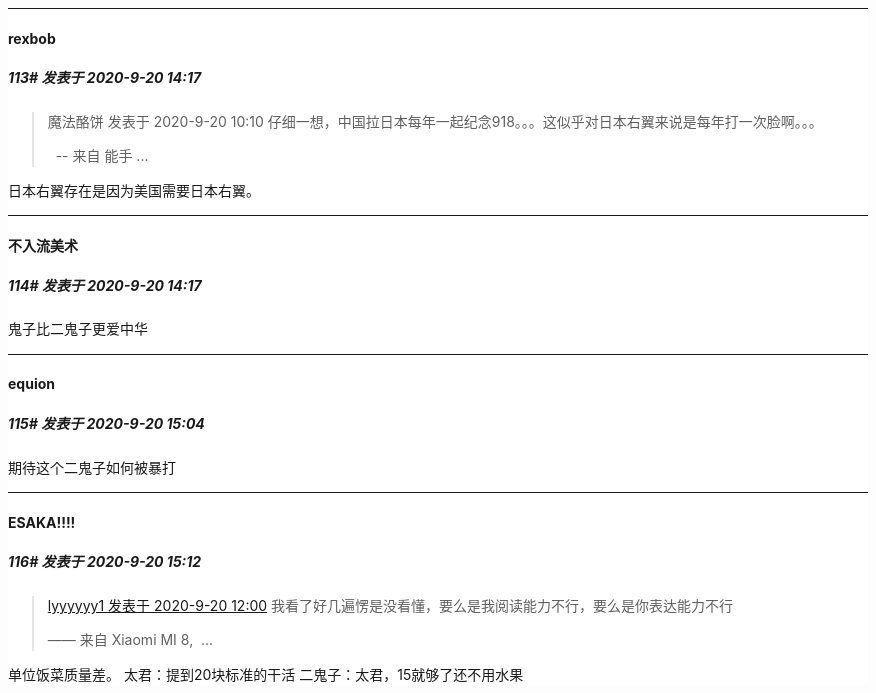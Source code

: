 



-----

####  rexbob  
##### 113#       发表于 2020-9-20 14:17



<blockquote>魔法酪饼 发表于 2020-9-20 10:10
仔细一想，中国拉日本每年一起纪念918。。。这似乎对日本右翼来说是每年打一次脸啊。。。


  -- 来自 能手 ...</blockquote>
日本右翼存在是因为美国需要日本右翼。







-----

####  不入流美术  
##### 114#       发表于 2020-9-20 14:17




鬼子比二鬼子更爱中华







-----

####  equion  
##### 115#       发表于 2020-9-20 15:04




期待这个二鬼子如何被暴打







-----

####  ESAKA!!!!  
##### 116#       发表于 2020-9-20 15:12



<blockquote><a href="httphttps://bbs.saraba1st.com/2b/forum.php?mod=redirect&amp;goto=findpost&amp;pid=48793200&amp;ptid=1960769" target="_blank">lyyyyyy1 发表于 2020-9-20 12:00</a>
我看了好几遍愣是没看懂，要么是我阅读能力不行，要么是你表达能力不行

—— 来自 Xiaomi MI 8,  ...</blockquote>
单位饭菜质量差。
太君：提到20块标准的干活
二鬼子：太君，15就够了还不用水果
